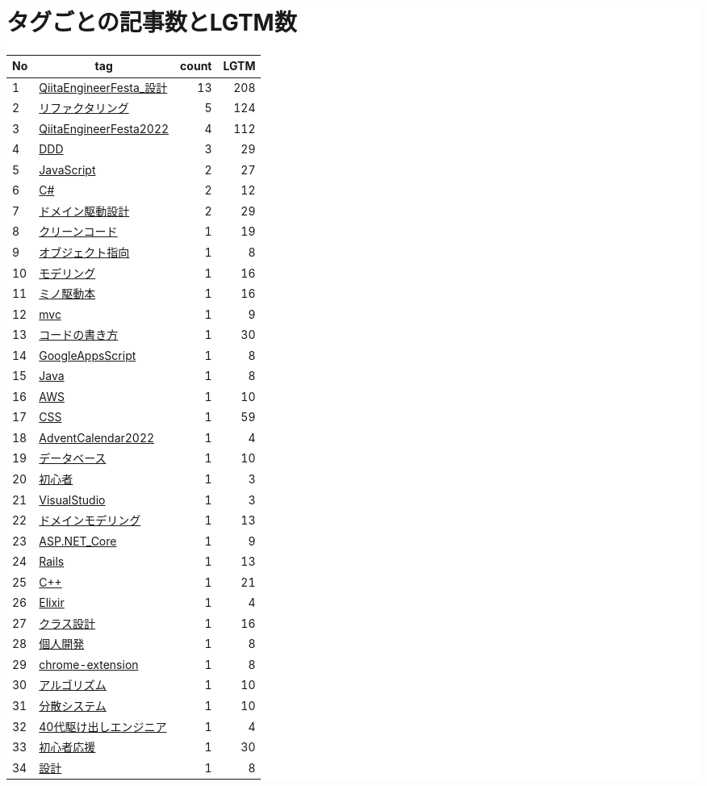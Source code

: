 
# タグごとの記事数とLGTM数
|No|tag|count|LGTM|
|---|---|---:|---:|
|1|[QiitaEngineerFesta_設計](https://qiita.com/tags/QiitaEngineerFesta_設計)|13|208|
|2|[リファクタリング](https://qiita.com/tags/リファクタリング)|5|124|
|3|[QiitaEngineerFesta2022](https://qiita.com/tags/QiitaEngineerFesta2022)|4|112|
|4|[DDD](https://qiita.com/tags/DDD)|3|29|
|5|[JavaScript](https://qiita.com/tags/JavaScript)|2|27|
|6|[C#](https://qiita.com/tags/C#)|2|12|
|7|[ドメイン駆動設計](https://qiita.com/tags/ドメイン駆動設計)|2|29|
|8|[クリーンコード](https://qiita.com/tags/クリーンコード)|1|19|
|9|[オブジェクト指向](https://qiita.com/tags/オブジェクト指向)|1|8|
|10|[モデリング](https://qiita.com/tags/モデリング)|1|16|
|11|[ミノ駆動本](https://qiita.com/tags/ミノ駆動本)|1|16|
|12|[mvc](https://qiita.com/tags/mvc)|1|9|
|13|[コードの書き方](https://qiita.com/tags/コードの書き方)|1|30|
|14|[GoogleAppsScript](https://qiita.com/tags/GoogleAppsScript)|1|8|
|15|[Java](https://qiita.com/tags/Java)|1|8|
|16|[AWS](https://qiita.com/tags/AWS)|1|10|
|17|[CSS](https://qiita.com/tags/CSS)|1|59|
|18|[AdventCalendar2022](https://qiita.com/tags/AdventCalendar2022)|1|4|
|19|[データベース](https://qiita.com/tags/データベース)|1|10|
|20|[初心者](https://qiita.com/tags/初心者)|1|3|
|21|[VisualStudio](https://qiita.com/tags/VisualStudio)|1|3|
|22|[ドメインモデリング](https://qiita.com/tags/ドメインモデリング)|1|13|
|23|[ASP.NET_Core](https://qiita.com/tags/ASP.NET_Core)|1|9|
|24|[Rails](https://qiita.com/tags/Rails)|1|13|
|25|[C++](https://qiita.com/tags/C++)|1|21|
|26|[Elixir](https://qiita.com/tags/Elixir)|1|4|
|27|[クラス設計](https://qiita.com/tags/クラス設計)|1|16|
|28|[個人開発](https://qiita.com/tags/個人開発)|1|8|
|29|[chrome-extension](https://qiita.com/tags/chrome-extension)|1|8|
|30|[アルゴリズム](https://qiita.com/tags/アルゴリズム)|1|10|
|31|[分散システム](https://qiita.com/tags/分散システム)|1|10|
|32|[40代駆け出しエンジニア](https://qiita.com/tags/40代駆け出しエンジニア)|1|4|
|33|[初心者応援](https://qiita.com/tags/初心者応援)|1|30|
|34|[設計](https://qiita.com/tags/設計)|1|8|
